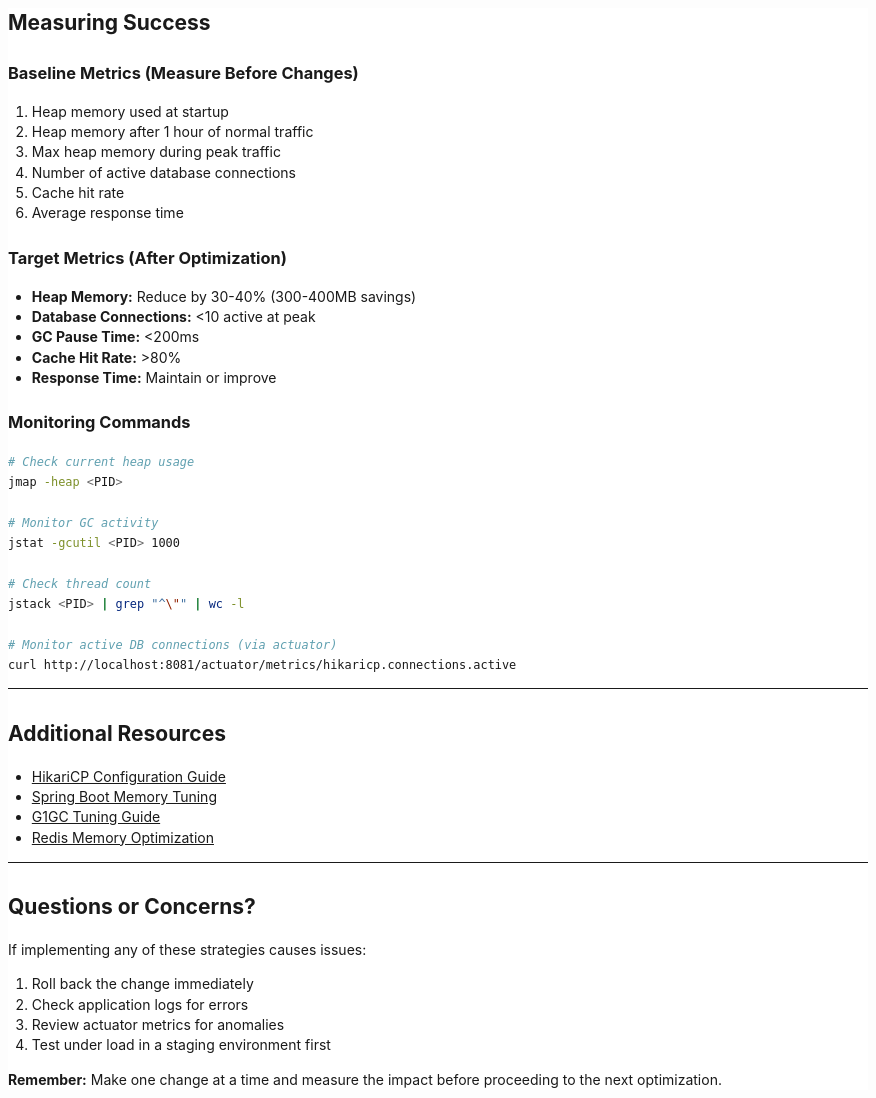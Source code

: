 
## Measuring Success

### Baseline Metrics (Measure Before Changes)
1. Heap memory used at startup
2. Heap memory after 1 hour of normal traffic
3. Max heap memory during peak traffic
4. Number of active database connections
5. Cache hit rate
6. Average response time

### Target Metrics (After Optimization)
- **Heap Memory:** Reduce by 30-40% (300-400MB savings)
- **Database Connections:** <10 active at peak
- **GC Pause Time:** <200ms
- **Cache Hit Rate:** >80%
- **Response Time:** Maintain or improve

### Monitoring Commands

```bash
# Check current heap usage
jmap -heap <PID>

# Monitor GC activity
jstat -gcutil <PID> 1000

# Check thread count
jstack <PID> | grep "^\"" | wc -l

# Monitor active DB connections (via actuator)
curl http://localhost:8081/actuator/metrics/hikaricp.connections.active
```

---

## Additional Resources

- [HikariCP Configuration Guide](https://github.com/brettwooldridge/HikariCP#configuration-knobs-baby)
- [Spring Boot Memory Tuning](https://spring.io/blog/2015/12/10/spring-boot-memory-performance)
- [G1GC Tuning Guide](https://www.oracle.com/technical-resources/articles/java/g1gc.html)
- [Redis Memory Optimization](https://redis.io/docs/management/optimization/memory-optimization/)

---

## Questions or Concerns?

If implementing any of these strategies causes issues:
1. Roll back the change immediately
2. Check application logs for errors
3. Review actuator metrics for anomalies
4. Test under load in a staging environment first

**Remember:** Make one change at a time and measure the impact before proceeding to the next optimization.

